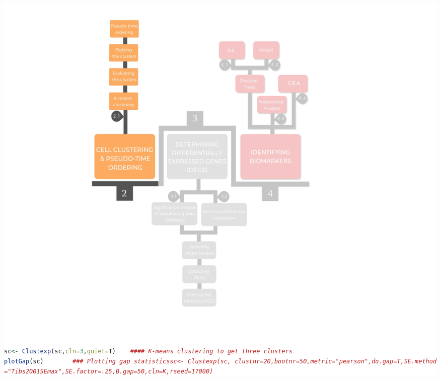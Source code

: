 ![DIsccBIO](KM1.png)


```R
sc<- Clustexp(sc,cln=3,quiet=T)    #### K-means clustering to get three clusters
plotGap(sc)        ### Plotting gap statisticssc<- Clustexp(sc, clustnr=20,bootnr=50,metric="pearson",do.gap=T,SE.method="Tibs2001SEmax",SE.factor=.25,B.gap=50,cln=K,rseed=17000)
```

